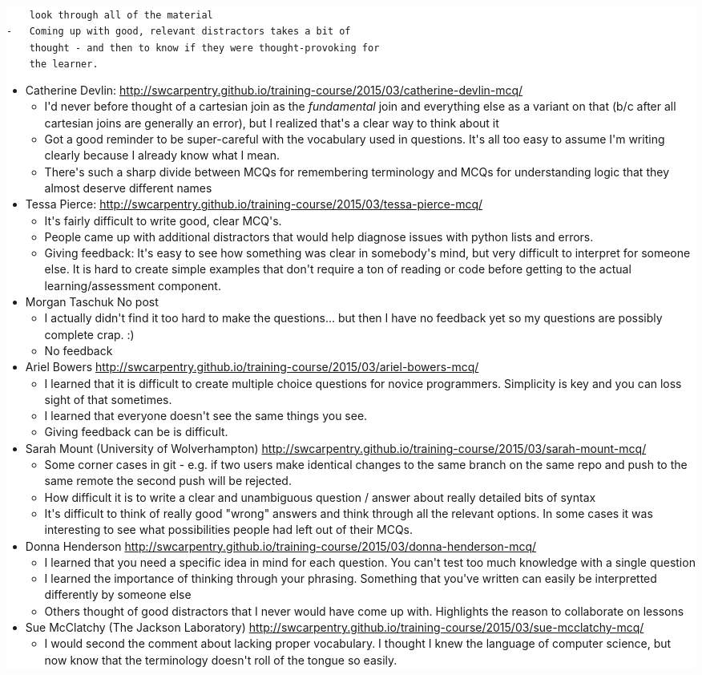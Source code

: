         look through all of the material
    -   Coming up with good, relevant distractors takes a bit of
        thought - and then to know if they were thought-provoking for
        the learner.
-   Catherine Devlin:
    <http://swcarpentry.github.io/training-course/2015/03/catherine-devlin-mcq/>
    -   I'd never before thought of a cartesian join as
        the *fundamental* join and everything else as a variant on
        that (b/c after all cartesian joins are generally an error), but
        I realized that's a clear way to think about it
    -   Got a good reminder to be super-careful with the vocabulary used
        in questions. It's all too easy to assume I'm writing clearly
        because I already know what I mean.
    -   There's such a sharp divide between MCQs for remembering
        terminology and MCQs for understanding logic that they almost
        deserve different names
-   Tessa Pierce:
    <http://swcarpentry.github.io/training-course/2015/03/tessa-pierce-mcq/>
    -   It's fairly difficult to write good, clear MCQ's.
    -   People came up with additional distractors that would help
        diagnose issues with python lists and errors.
    -   Giving feedback: It's easy to see how something was clear in
        somebody's mind, but very difficult to interpret for someone
        else. It is hard to create simple examples that don't require a
        ton of reading or code before getting to the actual
        learning/assessment component.
-   Morgan Taschuk No post
    -   I actually didn't find it too hard to make the questions... but
        then I have no feedback yet so my questions are possibly
        complete crap. :)
    -   No feedback
-   Ariel Bowers
    <http://swcarpentry.github.io/training-course/2015/03/ariel-bowers-mcq/>
    -   I learned that it is difficult to create multiple choice
        questions for novice programmers. Simplicity is key and you can
        loss sight of that sometimes.
    -   I learned that everyone doesn't see the same things you see.
    -   Giving feedback can be is difficult.
-   Sarah Mount (University of Wolverhampton)
    <http://swcarpentry.github.io/training-course/2015/03/sarah-mount-mcq/>
    -   Some corner cases in git - e.g. if two users make identical
        changes to the same branch on the same repo and push to the same
        remote the second push will be rejected.
    -   How difficult it is to write a clear and unambiguous question /
        answer about really detailed bits of syntax
    -   It's difficult to think of really good "wrong" answers and think
        through all the relevant options. In some cases it was
        interesting to see what possibilities people had left out of
        their MCQs.
-   Donna Henderson
    <http://swcarpentry.github.io/training-course/2015/03/donna-henderson-mcq/>
    -   I learned that you need a specific idea in mind for each
        question. You can't test too much knowledge with a single
        question
    -   I learned the importance of thinking through your phrasing.
        Something that you've written can easily be interpretted
        differently by someone else
    -   Others thought of good distractors that I never would have come
        up with. Highlights the reason to collaborate on lessons
-   Sue McClatchy (The Jackson Laboratory)
    <http://swcarpentry.github.io/training-course/2015/03/sue-mcclatchy-mcq/>
    -   I would second the comment about lacking proper vocabulary. I
        thought I knew the language of computer science, but now know
        that the terminology doesn't roll of the tongue so easily.
